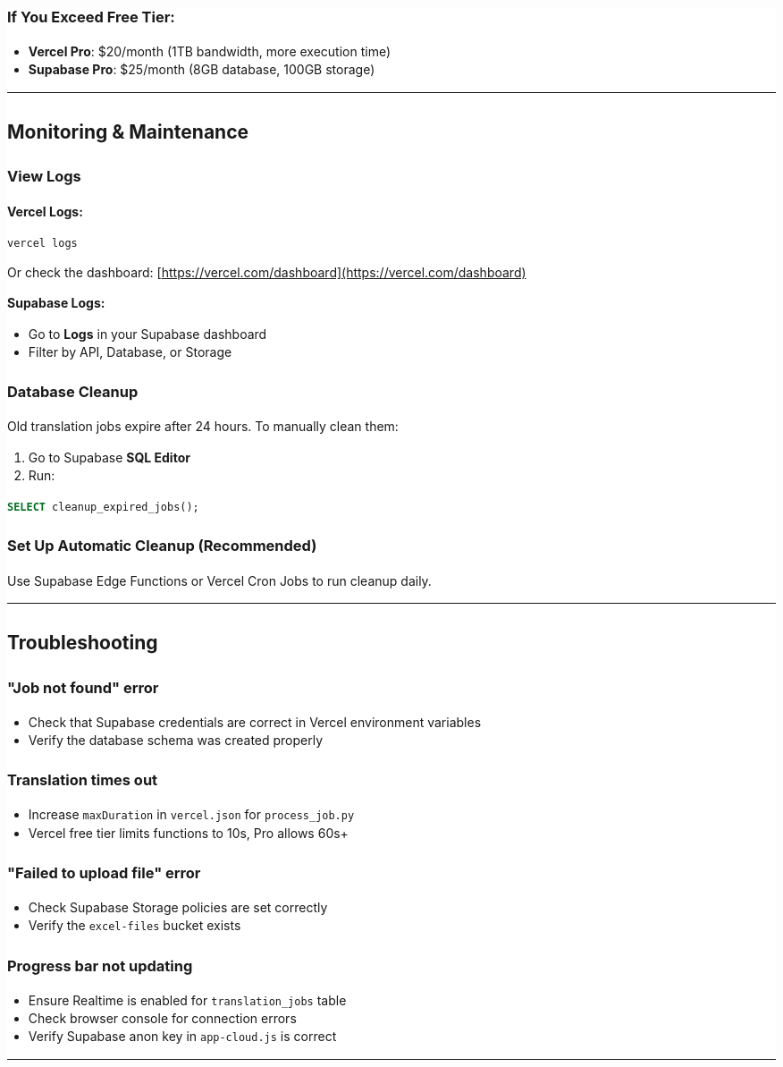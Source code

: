 ### If You Exceed Free Tier:
- **Vercel Pro**: $20/month (1TB bandwidth, more execution time)
- **Supabase Pro**: $25/month (8GB database, 100GB storage)

---

## Monitoring & Maintenance

### View Logs
**Vercel Logs:**
```bash
vercel logs
```
Or check the dashboard: [https://vercel.com/dashboard](https://vercel.com/dashboard)

**Supabase Logs:**
- Go to **Logs** in your Supabase dashboard
- Filter by API, Database, or Storage

### Database Cleanup
Old translation jobs expire after 24 hours. To manually clean them:

1. Go to Supabase **SQL Editor**
2. Run:
```sql
SELECT cleanup_expired_jobs();
```

### Set Up Automatic Cleanup (Recommended)
Use Supabase Edge Functions or Vercel Cron Jobs to run cleanup daily.

---

## Troubleshooting

### "Job not found" error
- Check that Supabase credentials are correct in Vercel environment variables
- Verify the database schema was created properly

### Translation times out
- Increase `maxDuration` in `vercel.json` for `process_job.py`
- Vercel free tier limits functions to 10s, Pro allows 60s+

### "Failed to upload file" error
- Check Supabase Storage policies are set correctly
- Verify the `excel-files` bucket exists

### Progress bar not updating
- Ensure Realtime is enabled for `translation_jobs` table
- Check browser console for connection errors
- Verify Supabase anon key in `app-cloud.js` is correct

---